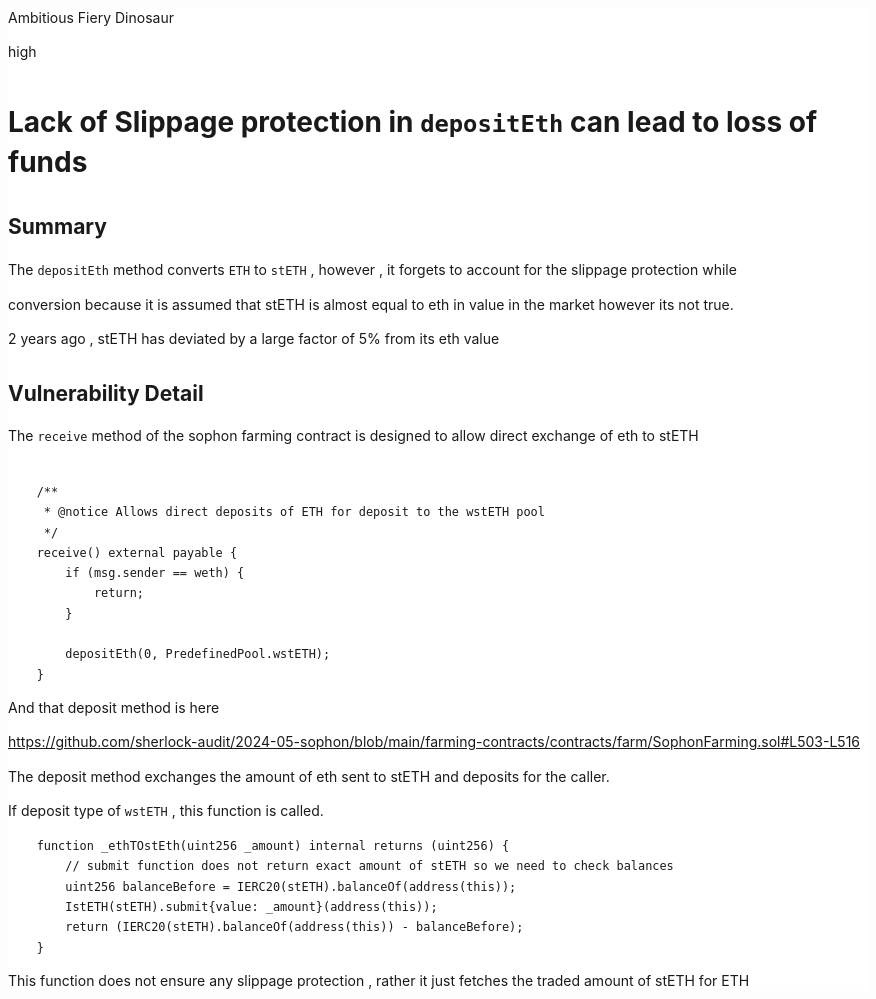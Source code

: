 Ambitious Fiery Dinosaur

high

# Lack of Slippage protection in `depositEth` can lead to loss of funds

## Summary
The `depositEth` method converts `ETH` to `stETH` , however , it forgets to account for the slippage protection while 

conversion because it is assumed that stETH is almost equal to eth in value in the market however its not true.

2 years ago , stETH has deviated by a large factor of 5% from its eth value 
## Vulnerability Detail
The `receive` method of the sophon farming contract is designed to allow direct exchange of eth to stETH

```solidity

    /**
     * @notice Allows direct deposits of ETH for deposit to the wstETH pool
     */
    receive() external payable {
        if (msg.sender == weth) {
            return;
        }

        depositEth(0, PredefinedPool.wstETH);
    }
```
And that deposit method is here

https://github.com/sherlock-audit/2024-05-sophon/blob/main/farming-contracts/contracts/farm/SophonFarming.sol#L503-L516


The deposit method exchanges the amount of eth sent to stETH and deposits for the caller.

If deposit type of `wstETH` , this function is called.


```solidity
    function _ethTOstEth(uint256 _amount) internal returns (uint256) {
        // submit function does not return exact amount of stETH so we need to check balances
        uint256 balanceBefore = IERC20(stETH).balanceOf(address(this));
        IstETH(stETH).submit{value: _amount}(address(this));
        return (IERC20(stETH).balanceOf(address(this)) - balanceBefore);
    }
```

This function does not ensure any slippage protection , rather it just fetches the traded amount of stETH for ETH 
